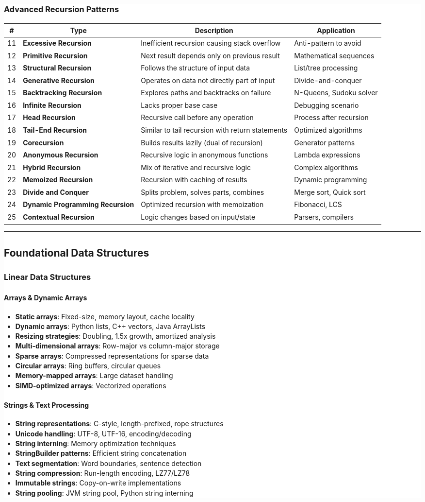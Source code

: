 ### Advanced Recursion Patterns

| # | Type | Description | Application |
|---|------|-------------|-------------|
| 11 | **Excessive Recursion** | Inefficient recursion causing stack overflow | Anti-pattern to avoid |
| 12 | **Primitive Recursion** | Next result depends only on previous result | Mathematical sequences |
| 13 | **Structural Recursion** | Follows the structure of input data | List/tree processing |
| 14 | **Generative Recursion** | Operates on data not directly part of input | Divide-and-conquer |
| 15 | **Backtracking Recursion** | Explores paths and backtracks on failure | N-Queens, Sudoku solver |
| 16 | **Infinite Recursion** | Lacks proper base case | Debugging scenario |
| 17 | **Head Recursion** | Recursive call before any operation | Process after recursion |
| 18 | **Tail-End Recursion** | Similar to tail recursion with return statements | Optimized algorithms |
| 19 | **Corecursion** | Builds results lazily (dual of recursion) | Generator patterns |
| 20 | **Anonymous Recursion** | Recursive logic in anonymous functions | Lambda expressions |
| 21 | **Hybrid Recursion** | Mix of iterative and recursive logic | Complex algorithms |
| 22 | **Memoized Recursion** | Recursion with caching of results | Dynamic programming |
| 23 | **Divide and Conquer** | Splits problem, solves parts, combines | Merge sort, Quick sort |
| 24 | **Dynamic Programming Recursion** | Optimized recursion with memoization | Fibonacci, LCS |
| 25 | **Contextual Recursion** | Logic changes based on input/state | Parsers, compilers |

---

## Foundational Data Structures

### Linear Data Structures

#### Arrays & Dynamic Arrays
- **Static arrays**: Fixed-size, memory layout, cache locality
- **Dynamic arrays**: Python lists, C++ vectors, Java ArrayLists
- **Resizing strategies**: Doubling, 1.5x growth, amortized analysis
- **Multi-dimensional arrays**: Row-major vs column-major storage
- **Sparse arrays**: Compressed representations for sparse data
- **Circular arrays**: Ring buffers, circular queues
- **Memory-mapped arrays**: Large dataset handling
- **SIMD-optimized arrays**: Vectorized operations

#### Strings & Text Processing
- **String representations**: C-style, length-prefixed, rope structures
- **Unicode handling**: UTF-8, UTF-16, encoding/decoding
- **String interning**: Memory optimization techniques
- **StringBuilder patterns**: Efficient string concatenation
- **Text segmentation**: Word boundaries, sentence detection
- **String compression**: Run-length encoding, LZ77/LZ78
- **Immutable strings**: Copy-on-write implementations
- **String pooling**: JVM string pool, Python string interning
